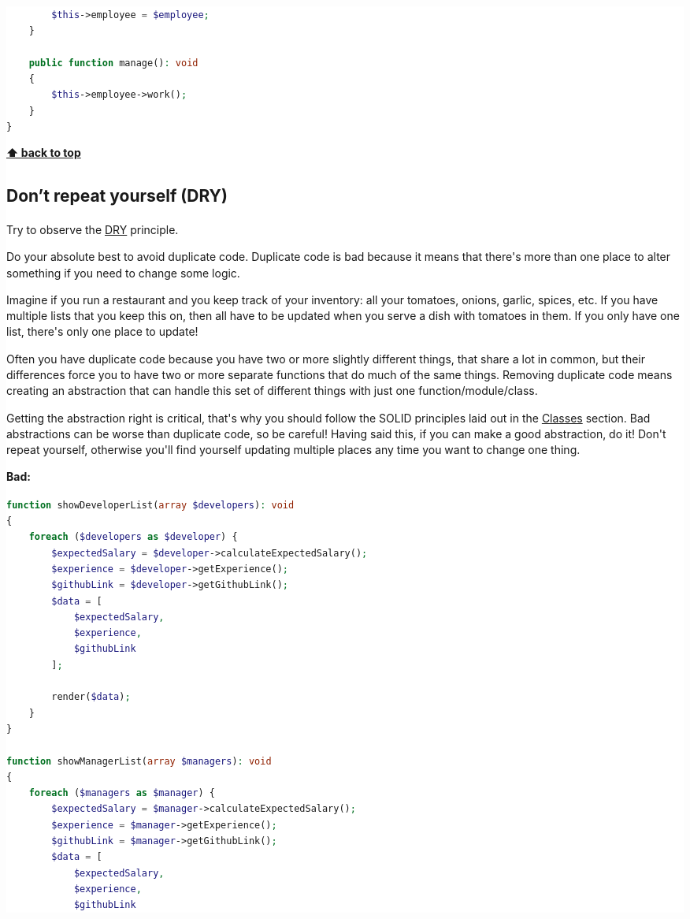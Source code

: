 ```php
        $this->employee = $employee;
    }

    public function manage(): void
    {
        $this->employee->work();
    }
}
```

**[⬆ back to top](#table-of-contents)**

## Don’t repeat yourself (DRY)

Try to observe the [DRY](https://en.wikipedia.org/wiki/Don%27t_repeat_yourself) principle.

Do your absolute best to avoid duplicate code. Duplicate code is bad because
it means that there's more than one place to alter something if you need to
change some logic.

Imagine if you run a restaurant and you keep track of your inventory: all your
tomatoes, onions, garlic, spices, etc. If you have multiple lists that
you keep this on, then all have to be updated when you serve a dish with
tomatoes in them. If you only have one list, there's only one place to update!

Often you have duplicate code because you have two or more slightly
different things, that share a lot in common, but their differences force you
to have two or more separate functions that do much of the same things. Removing
duplicate code means creating an abstraction that can handle this set of different
things with just one function/module/class.

Getting the abstraction right is critical, that's why you should follow the
SOLID principles laid out in the [Classes](#classes) section. Bad abstractions can be
worse than duplicate code, so be careful! Having said this, if you can make
a good abstraction, do it! Don't repeat yourself, otherwise you'll find yourself
updating multiple places any time you want to change one thing.

**Bad:**

```php
function showDeveloperList(array $developers): void
{
    foreach ($developers as $developer) {
        $expectedSalary = $developer->calculateExpectedSalary();
        $experience = $developer->getExperience();
        $githubLink = $developer->getGithubLink();
        $data = [
            $expectedSalary,
            $experience,
            $githubLink
        ];

        render($data);
    }
}

function showManagerList(array $managers): void
{
    foreach ($managers as $manager) {
        $expectedSalary = $manager->calculateExpectedSalary();
        $experience = $manager->getExperience();
        $githubLink = $manager->getGithubLink();
        $data = [
            $expectedSalary,
            $experience,
            $githubLink
```